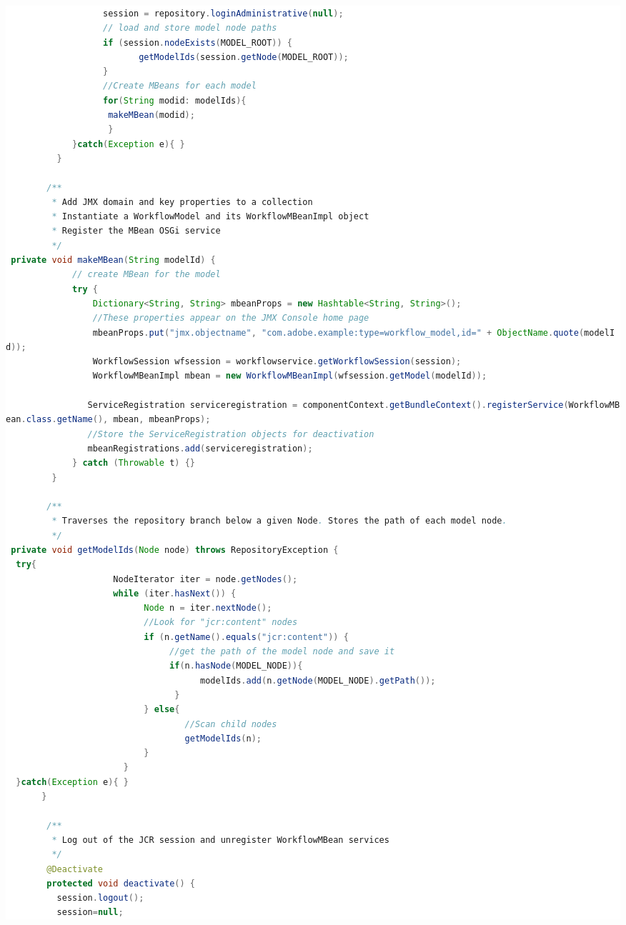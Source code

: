 ```java
                   session = repository.loginAdministrative(null);
                   // load and store model node paths
                   if (session.nodeExists(MODEL_ROOT)) {
                          getModelIds(session.getNode(MODEL_ROOT));
                   }
                   //Create MBeans for each model
                   for(String modid: modelIds){
                    makeMBean(modid);
                    }
             }catch(Exception e){ }
          }

        /**
         * Add JMX domain and key properties to a collection 
         * Instantiate a WorkflowModel and its WorkflowMBeanImpl object
         * Register the MBean OSGi service 
         */
 private void makeMBean(String modelId) {
             // create MBean for the model
             try {
                 Dictionary<String, String> mbeanProps = new Hashtable<String, String>();
                 //These properties appear on the JMX Console home page
                 mbeanProps.put("jmx.objectname", "com.adobe.example:type=workflow_model,id=" + ObjectName.quote(modelId));
                 WorkflowSession wfsession = workflowservice.getWorkflowSession(session);
                 WorkflowMBeanImpl mbean = new WorkflowMBeanImpl(wfsession.getModel(modelId));

                ServiceRegistration serviceregistration = componentContext.getBundleContext().registerService(WorkflowMBean.class.getName(), mbean, mbeanProps);
                //Store the ServiceRegistration objects for deactivation
                mbeanRegistrations.add(serviceregistration);
             } catch (Throwable t) {}
         }

        /**
         * Traverses the repository branch below a given Node. Stores the path of each model node.
         */
 private void getModelIds(Node node) throws RepositoryException {
  try{
                     NodeIterator iter = node.getNodes();
                     while (iter.hasNext()) {
                           Node n = iter.nextNode();
                           //Look for "jcr:content" nodes
                           if (n.getName().equals("jcr:content")) {
                                //get the path of the model node and save it 
                                if(n.hasNode(MODEL_NODE)){
                                      modelIds.add(n.getNode(MODEL_NODE).getPath());
                                 }
                           } else{ 
                                   //Scan child nodes
                                   getModelIds(n);
                           }
                       }
  }catch(Exception e){ }
       }

        /**
         * Log out of the JCR session and unregister WorkflowMBean services
         */
        @Deactivate
        protected void deactivate() {
          session.logout();
          session=null;
```